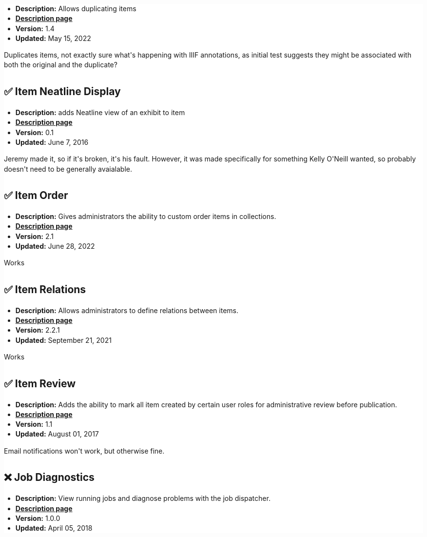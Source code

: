 * **Description:** Allows duplicating items
* **[Description page](https://omeka.org/classic/plugins/ItemDuplicator)**
* **Version:** 1.4
* **Updated:** May 15, 2022

Duplicates items, not exactly sure what's happening with IIIF annotations, as initial test suggests they might be associated with both the original and the duplicate?

## :white_check_mark: Item Neatline Display

* **Description:** adds Neatline view of an exhibit to item
* **[Description page](https://github.com/jaguillette/omeka_itemNeatlineDisplay)**
* **Version:** 0.1
* **Updated:** June 7, 2016

Jeremy made it, so if it's broken, it's his fault. However, it was made specifically for something Kelly O'Neill wanted, so probably doesn't need to be generally avaialable.

## :white_check_mark: Item Order

* **Description:** Gives administrators the ability to custom order items in collections.
* **[Description page](https://omeka.org/classic/plugins/ItemOrder)**
* **Version:** 2.1
* **Updated:** June 28, 2022

Works

## :white_check_mark: Item Relations

* **Description:** Allows administrators to define relations between items.
* **[Description page](https://omeka.org/classic/plugins/ItemRelations)**
* **Version:** 2.2.1
* **Updated:** September 21, 2021

Works

## :white_check_mark: Item Review

* **Description:** Adds the ability to mark all item created by certain user roles for administrative review before publication.
* **[Description page](https://omeka.org/classic/plugins/ItemReview)**
* **Version:** 1.1
* **Updated:** August 01, 2017

Email notifications won't work, but otherwise fine.

## :x: Job Diagnostics

* **Description:** View running jobs and diagnose problems with the job dispatcher.
* **[Description page](https://omeka.org/classic/plugins/JobDiagnostics)**
* **Version:** 1.0.0
* **Updated:** April 05, 2018
